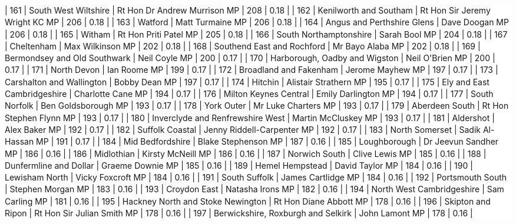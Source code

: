 | 161 | South West Wiltshire | Rt Hon Dr Andrew Murrison MP | 208 | 0.18 |
| 162 | Kenilworth and Southam | Rt Hon Sir Jeremy Wright KC MP | 206 | 0.18 |
| 163 | Watford | Matt Turmaine MP | 206 | 0.18 |
| 164 | Angus and Perthshire Glens | Dave Doogan MP | 206 | 0.18 |
| 165 | Witham | Rt Hon Priti Patel MP | 205 | 0.18 |
| 166 | South Northamptonshire | Sarah Bool MP | 204 | 0.18 |
| 167 | Cheltenham | Max Wilkinson MP | 202 | 0.18 |
| 168 | Southend East and Rochford | Mr Bayo Alaba MP | 202 | 0.18 |
| 169 | Bermondsey and Old Southwark | Neil Coyle MP | 200 | 0.17 |
| 170 | Harborough, Oadby and Wigston | Neil O'Brien MP | 200 | 0.17 |
| 171 | North Devon | Ian Roome MP | 199 | 0.17 |
| 172 | Broadland and Fakenham | Jerome Mayhew MP | 197 | 0.17 |
| 173 | Carshalton and Wallington | Bobby Dean MP | 197 | 0.17 |
| 174 | Hitchin | Alistair Strathern MP | 195 | 0.17 |
| 175 | Ely and East Cambridgeshire | Charlotte Cane MP | 194 | 0.17 |
| 176 | Milton Keynes Central | Emily Darlington MP | 194 | 0.17 |
| 177 | South Norfolk | Ben Goldsborough MP | 193 | 0.17 |
| 178 | York Outer | Mr Luke Charters MP | 193 | 0.17 |
| 179 | Aberdeen South | Rt Hon Stephen Flynn MP | 193 | 0.17 |
| 180 | Inverclyde and Renfrewshire West | Martin McCluskey MP | 193 | 0.17 |
| 181 | Aldershot | Alex Baker MP | 192 | 0.17 |
| 182 | Suffolk Coastal | Jenny Riddell-Carpenter MP | 192 | 0.17 |
| 183 | North Somerset | Sadik Al-Hassan MP | 191 | 0.17 |
| 184 | Mid Bedfordshire | Blake Stephenson MP | 187 | 0.16 |
| 185 | Loughborough | Dr Jeevun Sandher MP | 186 | 0.16 |
| 186 | Midlothian | Kirsty McNeill MP | 186 | 0.16 |
| 187 | Norwich South | Clive Lewis MP | 185 | 0.16 |
| 188 | Dunfermline and Dollar | Graeme Downie MP | 185 | 0.16 |
| 189 | Hemel Hempstead | David Taylor MP | 184 | 0.16 |
| 190 | Lewisham North | Vicky Foxcroft MP | 184 | 0.16 |
| 191 | South Suffolk | James Cartlidge MP | 184 | 0.16 |
| 192 | Portsmouth South | Stephen Morgan MP | 183 | 0.16 |
| 193 | Croydon East | Natasha Irons MP | 182 | 0.16 |
| 194 | North West Cambridgeshire | Sam Carling MP | 181 | 0.16 |
| 195 | Hackney North and Stoke Newington | Rt Hon Diane Abbott MP | 178 | 0.16 |
| 196 | Skipton and Ripon | Rt Hon Sir Julian Smith MP | 178 | 0.16 |
| 197 | Berwickshire, Roxburgh and Selkirk | John Lamont MP | 178 | 0.16 |